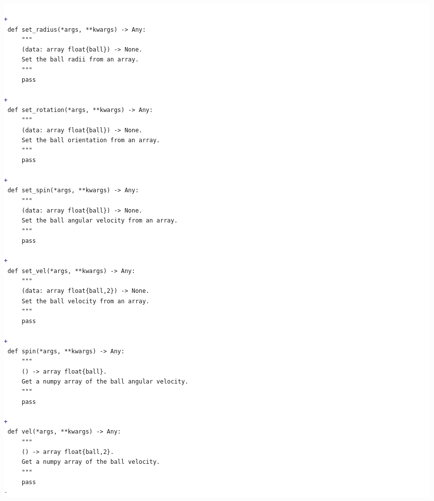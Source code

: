 ```diff
 
+
 def set_radius(*args, **kwargs) -> Any:
     """
     (data: array float{ball}) -> None.
     Set the ball radii from an array.
     """
     pass
 
+
 def set_rotation(*args, **kwargs) -> Any:
     """
     (data: array float{ball}) -> None.
     Set the ball orientation from an array.
     """
     pass
 
+
 def set_spin(*args, **kwargs) -> Any:
     """
     (data: array float{ball}) -> None.
     Set the ball angular velocity from an array.
     """
     pass
 
+
 def set_vel(*args, **kwargs) -> Any:
     """
     (data: array float{ball,2}) -> None.
     Set the ball velocity from an array.
     """
     pass
 
+
 def spin(*args, **kwargs) -> Any:
     """
     () -> array float{ball}.
     Get a numpy array of the ball angular velocity.
     """
     pass
 
+
 def vel(*args, **kwargs) -> Any:
     """
     () -> array float{ball,2}.
     Get a numpy array of the ball velocity.
     """
     pass
-
```

